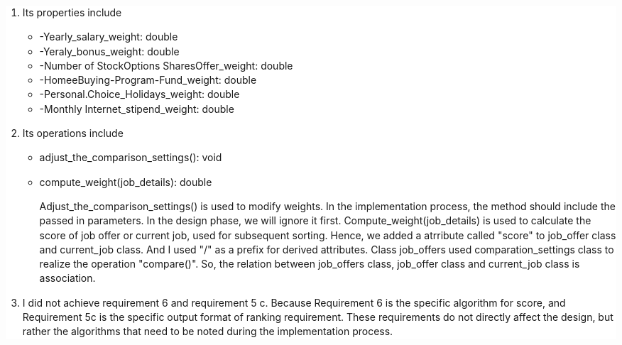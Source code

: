 1. Its properties include
   - -Yearly_salary_weight: double
   - -Yeraly_bonus_weight: double
   - -Number of StockOptions SharesOffer_weight: double
   - -HomeeBuying-Program-Fund_weight: double
   - -Personal.Choice_Holidays_weight: double
   - -Monthly Internet_stipend_weight: double
  
2. Its operations include
   + adjust_the_comparison_settings(): void
   + compute_weight(job_details): double
     
     Adjust_the_comparison_settings() is used to modify weights.  In the implementation process, the method should include the passed in parameters. In the design phase, we will ignore it first.
     Compute_weight(job_details) is used to calculate the score of job offer or current job, used for subsequent sorting. Hence, we added a atrribute called "score" to job_offer class and current_job class. And I used "/" as a prefix for derived attributes.
     Class job_offers used comparation_settings class to realize the operation "compare()". So, the relation between job_offers class, job_offer class and current_job class is association.
3. I did not achieve requirement 6 and requirement 5 c. Because Requirement 6 is the specific algorithm for score, and Requirement 5c is the specific output format of ranking requirement. These requirements do not directly affect the design, but rather the algorithms that need to be noted during the implementation process.


<front>